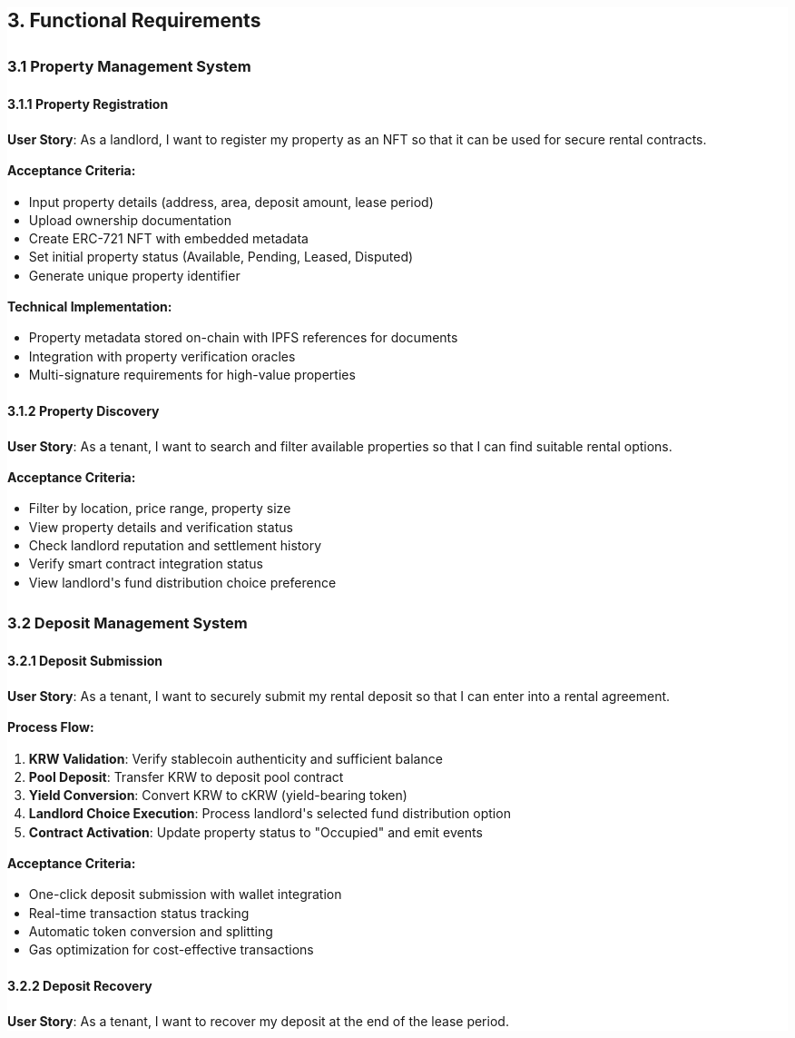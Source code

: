 ## 3. Functional Requirements

### 3.1 Property Management System

#### 3.1.1 Property Registration
**User Story**: As a landlord, I want to register my property as an NFT so that it can be used for secure rental contracts.

**Acceptance Criteria:**
- Input property details (address, area, deposit amount, lease period)
- Upload ownership documentation
- Create ERC-721 NFT with embedded metadata
- Set initial property status (Available, Pending, Leased, Disputed)
- Generate unique property identifier

**Technical Implementation:**
- Property metadata stored on-chain with IPFS references for documents
- Integration with property verification oracles
- Multi-signature requirements for high-value properties

#### 3.1.2 Property Discovery
**User Story**: As a tenant, I want to search and filter available properties so that I can find suitable rental options.

**Acceptance Criteria:**
- Filter by location, price range, property size
- View property details and verification status
- Check landlord reputation and settlement history
- Verify smart contract integration status
- View landlord's fund distribution choice preference

### 3.2 Deposit Management System

#### 3.2.1 Deposit Submission
**User Story**: As a tenant, I want to securely submit my rental deposit so that I can enter into a rental agreement.

**Process Flow:**
1. **KRW Validation**: Verify stablecoin authenticity and sufficient balance
2. **Pool Deposit**: Transfer KRW to deposit pool contract
3. **Yield Conversion**: Convert KRW to cKRW (yield-bearing token)
4. **Landlord Choice Execution**: Process landlord's selected fund distribution option
5. **Contract Activation**: Update property status to "Occupied" and emit events

**Acceptance Criteria:**
- One-click deposit submission with wallet integration
- Real-time transaction status tracking
- Automatic token conversion and splitting
- Gas optimization for cost-effective transactions

#### 3.2.2 Deposit Recovery
**User Story**: As a tenant, I want to recover my deposit at the end of the lease period.

